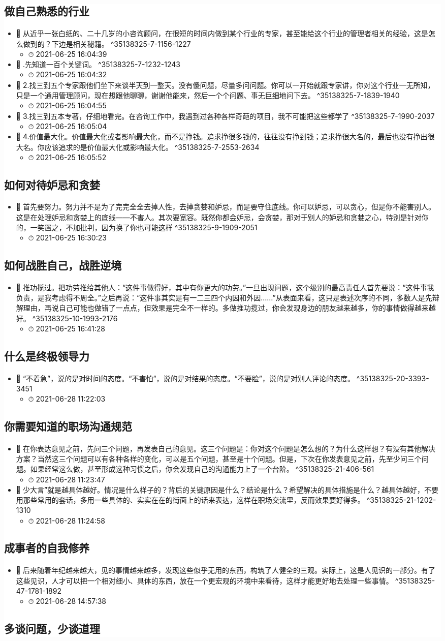## 做自己熟悉的行业

- 📌 从近乎一张白纸的、二十几岁的小咨询顾问，在很短的时间内做到某个行业的专家，甚至能给这个行业的管理者相关的经验，这是怎么做到的？下边是相关秘籍。 ^35138325-7-1156-1227
    - ⏱ 2021-06-25 16:04:39
- 📌 .先知道一百个关键词。 ^35138325-7-1232-1243
    - ⏱ 2021-06-25 16:04:32
- 📌 2.找三到五个专家跟他们坐下来谈半天到一整天。没有傻问题，尽量多问问题。你可以一开始就跟专家讲，你对这个行业一无所知，只是一个通用管理顾问，现在想跟他聊聊，谢谢他能来，然后一个个问题、事无巨细地问下去。 ^35138325-7-1839-1940
    - ⏱ 2021-06-25 16:04:55
- 📌 3.找三到五本专著，仔细地看完。在咨询工作中，我遇到过各种各样奇葩的项目，我不可能把这些都学了 ^35138325-7-1990-2037
    - ⏱ 2021-06-25 16:05:04
- 📌 4.价值最大化。价值最大化或者影响最大化，而不是挣钱。追求挣很多钱的，往往没有挣到钱；追求挣很大名的，最后也没有挣出很大名。你应该追求的是价值最大化或影响最大化。 ^35138325-7-2553-2634
    - ⏱ 2021-06-25 16:05:52

## 如何对待妒忌和贪婪

- 📌 首先要努力。努力并不是为了完完全全去掉人性，去掉贪婪和妒忌，而是要守住底线。你可以妒忌，可以贪心，但是你不能害别人。这是在处理妒忌和贪婪上的底线——不害人。其次要宽容。既然你都会妒忌，会贪婪，那对于别人的妒忌和贪婪之心，特别是针对你的，一笑置之，不加批判，因为换了你也可能这样 ^35138325-9-1909-2051
    - ⏱ 2021-06-25 16:30:23

## 如何战胜自己，战胜逆境

- 📌 推功揽过。把功劳推给其他人：“这件事做得好，其中有你更大的功劳。”一旦出现问题，这个级别的最高责任人首先要说：“这件事我负责，是我考虑得不周全。”之后再说：“这件事其实是有一二三四个内因和外因……”从表面来看，这只是表述次序的不同，多数人是先辩解理由，再说自己可能也做错了一点点，但效果是完全不一样的。多做推功揽过，你会发现身边的朋友越来越多，你的事情做得越来越好。 ^35138325-10-1993-2176
    - ⏱ 2021-06-25 16:41:28

## 什么是终极领导力

- 📌 “不着急”，说的是对时间的态度。“不害怕”，说的是对结果的态度。“不要脸”，说的是对别人评论的态度。 ^35138325-20-3393-3451
    - ⏱ 2021-06-28 11:22:03

## 你需要知道的职场沟通规范

- 📌 在你表达意见之前，先问三个问题，再发表自己的意见。这三个问题是：你对这个问题是怎么想的？为什么这样想？有没有其他解决方案？当然这三个问题可以有各种各样的变化，可以是五个问题，甚至是十个问题。但是，下次在你发表意见之前，先至少问三个问题。如果经常这么做，甚至形成这种习惯之后，你会发现自己的沟通能力上了一个台阶。 ^35138325-21-406-561
    - ⏱ 2021-06-28 11:23:47
- 📌 少大言”就是越具体越好。情况是什么样子的？背后的关键原因是什么？结论是什么？希望解决的具体措施是什么？越具体越好，不要用那些常用的套话，多用一些具体的、实实在在的街面上的话来表达，这样在职场交流里，反而效果要好得多。 ^35138325-21-1202-1310
    - ⏱ 2021-06-28 11:24:58

## 成事者的自我修养

- 📌 后来随着年纪越来越大，见的事情越来越多，发现这些似乎无用的东西，构筑了人健全的三观。实际上，这是人见识的一部分。有了这些见识，人才可以把一个相对细小、具体的东西，放在一个更宏观的环境中来看待，这样才能更好地去处理一些事情。 ^35138325-47-1781-1892
    - ⏱ 2021-06-28 14:57:38

## 多谈问题，少谈道理
